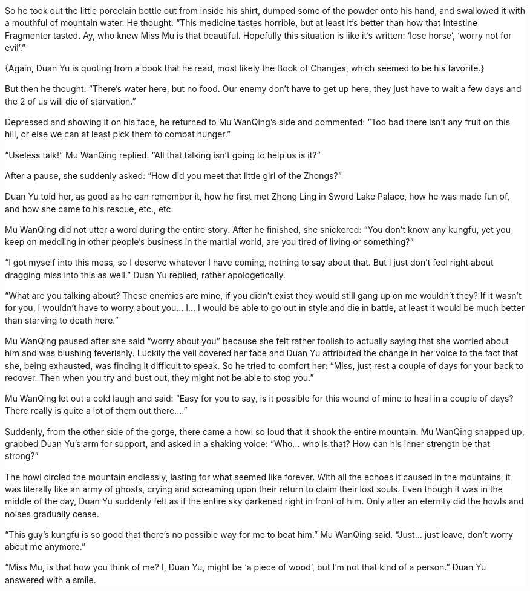 So he took out the little porcelain bottle out from inside his shirt, dumped some of the powder onto his hand, and swallowed it with a mouthful of mountain water. He thought: “This medicine tastes horrible, but at least it’s better than how that Intestine Fragmenter tasted. Ay, who knew Miss Mu is that beautiful. Hopefully this situation is like it’s written: ‘lose horse’, ‘worry not for evil’.”

{Again, Duan Yu is quoting from a book that he read, most likely the Book of Changes, which seemed to be his favorite.}

But then he thought: “There’s water here, but no food. Our enemy don’t have to get up here, they just have to wait a few days and the 2 of us will die of starvation.”

Depressed and showing it on his face, he returned to Mu WanQing’s side and commented: “Too bad there isn’t any fruit on this hill, or else we can at least pick them to combat hunger.”

“Useless talk!” Mu WanQing replied. “All that talking isn’t going to help us is it?”

After a pause, she suddenly asked: “How did you meet that little girl of the Zhongs?”

Duan Yu told her, as good as he can remember it, how he first met Zhong Ling in Sword Lake Palace, how he was made fun of, and how she came to his rescue, etc., etc.

Mu WanQing did not utter a word during the entire story. After he finished, she snickered: “You don’t know any kungfu, yet you keep on meddling in other people’s business in the martial world, are you tired of living or something?”

“I got myself into this mess, so I deserve whatever I have coming, nothing to say about that. But I just don’t feel right about dragging miss into this as well.” Duan Yu replied, rather apologetically.

“What are you talking about? These enemies are mine, if you didn’t exist they would still gang up on me wouldn’t they? If it wasn’t for you, I wouldn’t have to worry about you… I… I would be able to go out in style and die in battle, at least it would be much better than starving to death here.”

Mu WanQing paused after she said “worry about you” because she felt rather foolish to actually saying that she worried about him and was blushing feverishly. Luckily the veil covered her face and Duan Yu attributed the change in her voice to the fact that she, being exhausted, was finding it difficult to speak. So he tried to comfort her: “Miss, just rest a couple of days for your back to recover. Then when you try and bust out, they might not be able to stop you.”

Mu WanQing let out a cold laugh and said: “Easy for you to say, is it possible for this wound of mine to heal in a couple of days? There really is quite a lot of them out there….”

Suddenly, from the other side of the gorge, there came a howl so loud that it shook the entire mountain. Mu WanQing snapped up, grabbed Duan Yu’s arm for support, and asked in a shaking voice: “Who… who is that? How can his inner strength be that strong?”

The howl circled the mountain endlessly, lasting for what seemed like forever. With all the echoes it caused in the mountains, it was literally like an army of ghosts, crying and screaming upon their return to claim their lost souls. Even though it was in the middle of the day, Duan Yu suddenly felt as if the entire sky darkened right in front of him. Only after an eternity did the howls and noises gradually cease.

“This guy’s kungfu is so good that there’s no possible way for me to beat him.” Mu WanQing said. “Just… just leave, don’t worry about me anymore.”

“Miss Mu, is that how you think of me? I, Duan Yu, might be ‘a piece of wood’, but I’m not that kind of a person.” Duan Yu answered with a smile.
